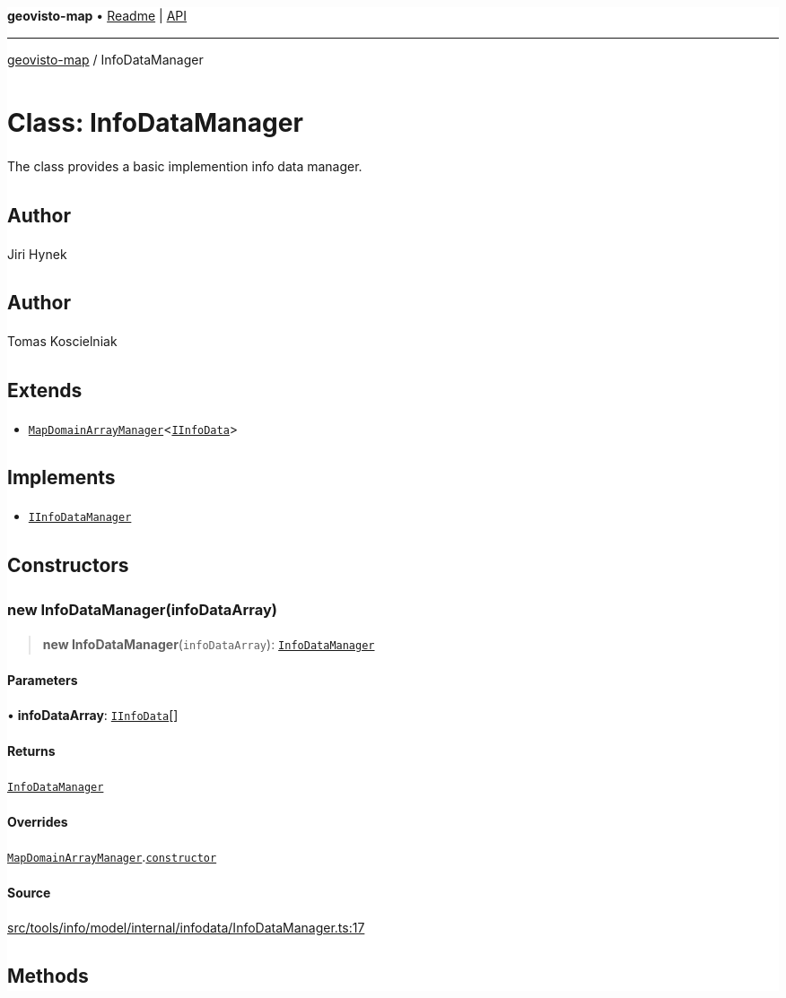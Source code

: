 **geovisto-map** • [Readme](../README.md) \| [API](../globals.md)

***

[geovisto-map](../README.md) / InfoDataManager

# Class: InfoDataManager

The class provides a basic implemention info data manager.

## Author

Jiri Hynek

## Author

Tomas Koscielniak

## Extends

- [`MapDomainArrayManager`](MapDomainArrayManager.md)\<[`IInfoData`](../interfaces/IInfoData.md)\>

## Implements

- [`IInfoDataManager`](../type-aliases/IInfoDataManager.md)

## Constructors

### new InfoDataManager(infoDataArray)

> **new InfoDataManager**(`infoDataArray`): [`InfoDataManager`](InfoDataManager.md)

#### Parameters

• **infoDataArray**: [`IInfoData`](../interfaces/IInfoData.md)[]

#### Returns

[`InfoDataManager`](InfoDataManager.md)

#### Overrides

[`MapDomainArrayManager`](MapDomainArrayManager.md).[`constructor`](MapDomainArrayManager.md#constructors)

#### Source

[src/tools/info/model/internal/infodata/InfoDataManager.ts:17](https://github.com/geovisto/geovisto-map/blob/e22d774889dbc28cc1ec62933ecf6bab6690f172/src/tools/info/model/internal/infodata/InfoDataManager.ts#L17)

## Methods
